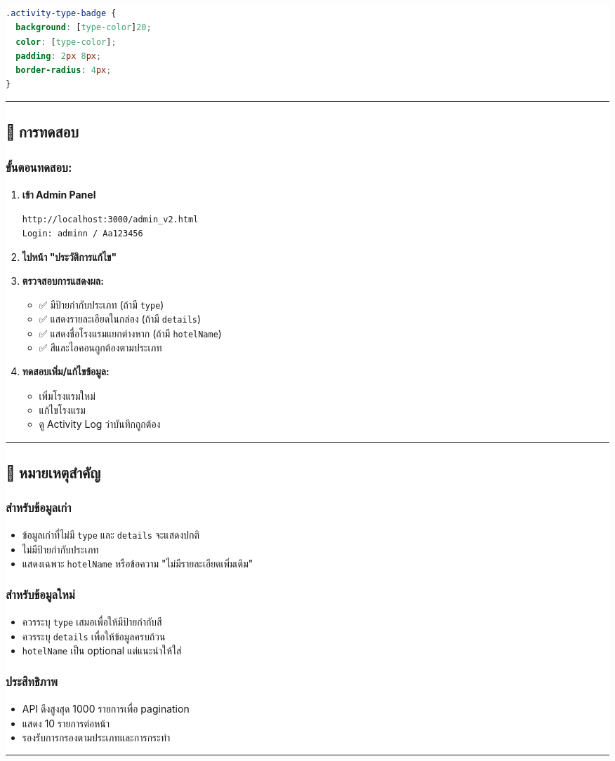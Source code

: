 ```css
.activity-type-badge {
  background: [type-color]20;
  color: [type-color];
  padding: 2px 8px;
  border-radius: 4px;
}
```

---

## 🧪 การทดสอบ

### ขั้นตอนทดสอบ:

1. **เข้า Admin Panel**
   ```
   http://localhost:3000/admin_v2.html
   Login: adminn / Aa123456
   ```

2. **ไปหน้า "ประวัติการแก้ไข"**

3. **ตรวจสอบการแสดงผล:**
   - ✅ มีป้ายกำกับประเภท (ถ้ามี `type`)
   - ✅ แสดงรายละเอียดในกล่อง (ถ้ามี `details`)
   - ✅ แสดงชื่อโรงแรมแยกต่างหาก (ถ้ามี `hotelName`)
   - ✅ สีและไอคอนถูกต้องตามประเภท

4. **ทดสอบเพิ่ม/แก้ไขข้อมูล:**
   - เพิ่มโรงแรมใหม่
   - แก้ไขโรงแรม
   - ดู Activity Log ว่าบันทึกถูกต้อง

---

## 📌 หมายเหตุสำคัญ

### สำหรับข้อมูลเก่า
- ข้อมูลเก่าที่ไม่มี `type` และ `details` จะแสดงปกติ
- ไม่มีป้ายกำกับประเภท
- แสดงเฉพาะ `hotelName` หรือข้อความ "ไม่มีรายละเอียดเพิ่มเติม"

### สำหรับข้อมูลใหม่
- ควรระบุ `type` เสมอเพื่อให้มีป้ายกำกับสี
- ควรระบุ `details` เพื่อให้ข้อมูลครบถ้วน
- `hotelName` เป็น optional แต่แนะนำให้ใส่

### ประสิทธิภาพ
- API ดึงสูงสุด 1000 รายการเพื่อ pagination
- แสดง 10 รายการต่อหน้า
- รองรับการกรองตามประเภทและการกระทำ

---